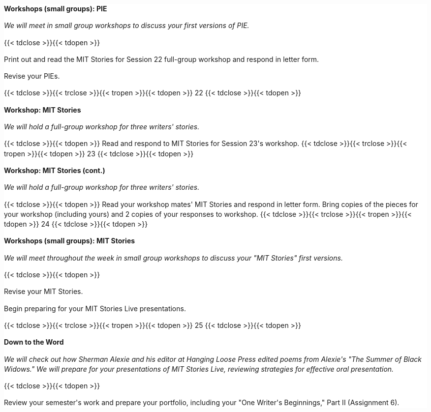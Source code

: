 **Workshops (small groups): PIE**

*We will meet in small group workshops to discuss your first versions of PIE.*

{{< tdclose >}}{{< tdopen >}}

Print out and read the MIT Stories for Session 22 full-group workshop and respond in letter form.

Revise your PIEs.

{{< tdclose >}}{{< trclose >}}{{< tropen >}}{{< tdopen >}}
22
{{< tdclose >}}{{< tdopen >}}

**Workshop: MIT Stories**

*We will hold a full-group workshop for three writers' stories.*

{{< tdclose >}}{{< tdopen >}}
Read and respond to MIT Stories for Session 23's workshop.
{{< tdclose >}}{{< trclose >}}{{< tropen >}}{{< tdopen >}}
23
{{< tdclose >}}{{< tdopen >}}

**Workshop: MIT Stories (cont.)**

*We will hold a full-group workshop for three writers' stories.*

{{< tdclose >}}{{< tdopen >}}
Read your workshop mates' MIT Stories and respond in letter form. Bring copies of the pieces for your workshop (including yours) and 2 copies of your responses to workshop.
{{< tdclose >}}{{< trclose >}}{{< tropen >}}{{< tdopen >}}
24
{{< tdclose >}}{{< tdopen >}}

**Workshops (small groups): MIT Stories**

*We will meet throughout the week in small group workshops to discuss your "MIT Stories" first versions.*

{{< tdclose >}}{{< tdopen >}}

Revise your MIT Stories.

Begin preparing for your MIT Stories Live presentations.

{{< tdclose >}}{{< trclose >}}{{< tropen >}}{{< tdopen >}}
25
{{< tdclose >}}{{< tdopen >}}

**Down to the Word**

*We will check out how Sherman Alexie and his editor at Hanging Loose Press edited poems from Alexie's "The Summer of Black Widows." We will prepare for your presentations of MIT Stories Live, reviewing strategies for effective oral presentation.*

{{< tdclose >}}{{< tdopen >}}

Review your semester's work and prepare your portfolio, including your "One Writer's Beginnings," Part II (Assignment 6).
